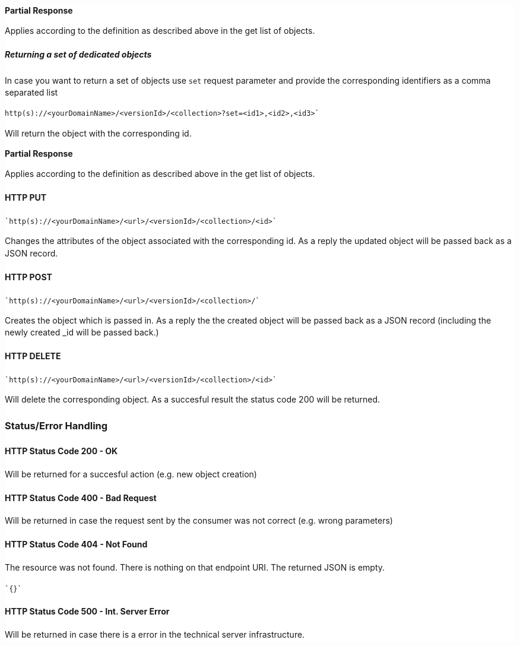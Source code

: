 **Partial Response**

Applies according to the definition as described above in the get list of objects.

##### Returning a set of dedicated objects

In case you want to return a set of objects use `set` request parameter and provide the corresponding identifiers as a comma separated list

	http(s)://<yourDomainName>/<versionId>/<collection>?set=<id1>,<id2>,<id3>`

Will return the object with the corresponding id.

**Partial Response**

Applies according to the definition as described above in the get list of objects.

#### HTTP PUT

	`http(s)://<yourDomainName>/<url>/<versionId>/<collection>/<id>` 
	
Changes the attributes of the object associated with the corresponding id. As a reply the updated object will be passed back as a JSON record.

[](/images/Voila_Capture298.png)

#### HTTP POST

	`http(s)://<yourDomainName>/<url>/<versionId>/<collection>/` 

Creates the object which is passed in. As a reply the the created object will be passed back as a JSON record (including the newly created _id will be passed back.) 

#### HTTP DELETE

	`http(s)://<yourDomainName>/<url>/<versionId>/<collection>/<id>` 

Will delete the corresponding object. As a succesful result the status code 200 will be returned.

### Status/Error Handling

#### HTTP Status Code 200 - OK

Will be returned for a succesful action (e.g. new object creation)

#### HTTP Status Code 400 - Bad Request

Will be returned in case the request sent by the consumer was not correct (e.g. wrong parameters)

#### HTTP Status Code 404 - Not Found
The resource was not found. There is nothing on that endpoint URI. 
The returned JSON is empty. 

	`{}`

#### HTTP Status Code 500 - Int. Server Error

Will be returned in case there is a error in the technical server infrastructure.
